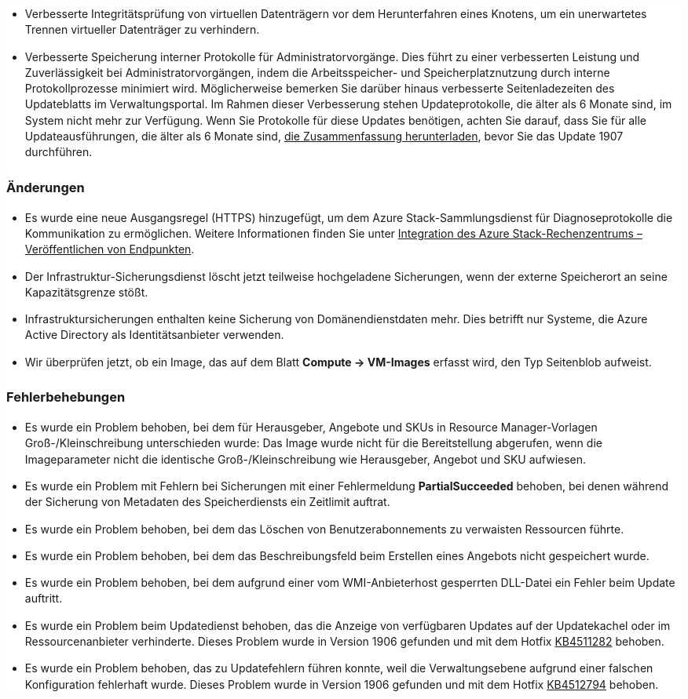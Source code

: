 - Verbesserte Integritätsprüfung von virtuellen Datenträgern vor dem Herunterfahren eines Knotens, um ein unerwartetes Trennen virtueller Datenträger zu verhindern.

- Verbesserte Speicherung interner Protokolle für Administratorvorgänge. Dies führt zu einer verbesserten Leistung und Zuverlässigkeit bei Administratorvorgängen, indem die Arbeitsspeicher- und Speicherplatznutzung durch interne Protokollprozesse minimiert wird. Möglicherweise bemerken Sie darüber hinaus verbesserte Seitenladezeiten des Updateblatts im Verwaltungsportal. Im Rahmen dieser Verbesserung stehen Updateprotokolle, die älter als 6 Monate sind, im System nicht mehr zur Verfügung. Wenn Sie Protokolle für diese Updates benötigen, achten Sie darauf, dass Sie für alle Updateausführungen, die älter als 6 Monate sind, [die Zusammenfassung herunterladen](azure-stack-apply-updates.md), bevor Sie das Update 1907 durchführen.

### <a name="changes"></a>Änderungen

- Es wurde eine neue Ausgangsregel (HTTPS) hinzugefügt, um dem Azure Stack-Sammlungsdienst für Diagnoseprotokolle die Kommunikation zu ermöglichen. Weitere Informationen finden Sie unter [Integration des Azure Stack-Rechenzentrums – Veröffentlichen von Endpunkten](azure-stack-integrate-endpoints.md#ports-and-urls-outbound).

- Der Infrastruktur-Sicherungsdienst löscht jetzt teilweise hochgeladene Sicherungen, wenn der externe Speicherort an seine Kapazitätsgrenze stößt.

- Infrastruktursicherungen enthalten keine Sicherung von Domänendienstdaten mehr. Dies betrifft nur Systeme, die Azure Active Directory als Identitätsanbieter verwenden.

- Wir überprüfen jetzt, ob ein Image, das auf dem Blatt **Compute -> VM-Images** erfasst wird, den Typ Seitenblob aufweist.

### <a name="fixes"></a>Fehlerbehebungen


- Es wurde ein Problem behoben, bei dem für Herausgeber, Angebote und SKUs in Resource Manager-Vorlagen Groß-/Kleinschreibung unterschieden wurde: Das Image wurde nicht für die Bereitstellung abgerufen, wenn die Imageparameter nicht die identische Groß-/Kleinschreibung wie Herausgeber, Angebot und SKU aufwiesen.


- Es wurde ein Problem mit Fehlern bei Sicherungen mit einer Fehlermeldung **PartialSucceeded** behoben, bei denen während der Sicherung von Metadaten des Speicherdiensts ein Zeitlimit auftrat.  

- Es wurde ein Problem behoben, bei dem das Löschen von Benutzerabonnements zu verwaisten Ressourcen führte.

- Es wurde ein Problem behoben, bei dem das Beschreibungsfeld beim Erstellen eines Angebots nicht gespeichert wurde.


- Es wurde ein Problem behoben, bei dem aufgrund einer vom WMI-Anbieterhost gesperrten DLL-Datei ein Fehler beim Update auftritt.

- Es wurde ein Problem beim Updatedienst behoben, das die Anzeige von verfügbaren Updates auf der Updatekachel oder im Ressourcenanbieter verhinderte. Dieses Problem wurde in Version 1906 gefunden und mit dem Hotfix [KB4511282](https://support.microsoft.com/help/4511282/) behoben.

- Es wurde ein Problem behoben, das zu Updatefehlern führen konnte, weil die Verwaltungsebene aufgrund einer falschen Konfiguration fehlerhaft wurde. Dieses Problem wurde in Version 1906 gefunden und mit dem Hotfix [KB4512794](https://support.microsoft.com/help/4512794/) behoben.
